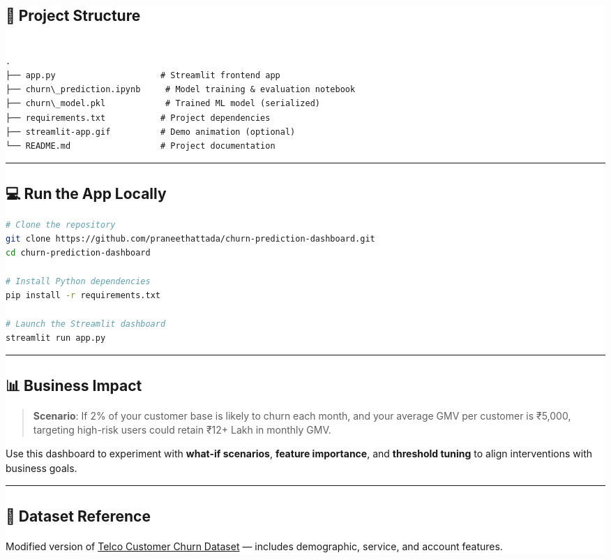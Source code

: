 
## 📂 Project Structure

```

.
├── app.py                     # Streamlit frontend app
├── churn\_prediction.ipynb     # Model training & evaluation notebook
├── churn\_model.pkl            # Trained ML model (serialized)
├── requirements.txt           # Project dependencies
├── streamlit-app.gif          # Demo animation (optional)
└── README.md                  # Project documentation

````

---

## 💻 Run the App Locally

```bash
# Clone the repository
git clone https://github.com/praneethattada/churn-prediction-dashboard.git
cd churn-prediction-dashboard

# Install Python dependencies
pip install -r requirements.txt

# Launch the Streamlit dashboard
streamlit run app.py
````

---

## 📊 Business Impact

> **Scenario**: If 2% of your customer base is likely to churn each month, and your average GMV per customer is ₹5,000, targeting high-risk users could retain ₹12+ Lakh in monthly GMV.

Use this dashboard to experiment with **what-if scenarios**, **feature importance**, and **threshold tuning** to align interventions with business goals.

---

## 🧠 Dataset Reference

Modified version of [Telco Customer Churn Dataset](https://www.kaggle.com/blastchar/telco-customer-churn) — includes demographic, service, and account features.


